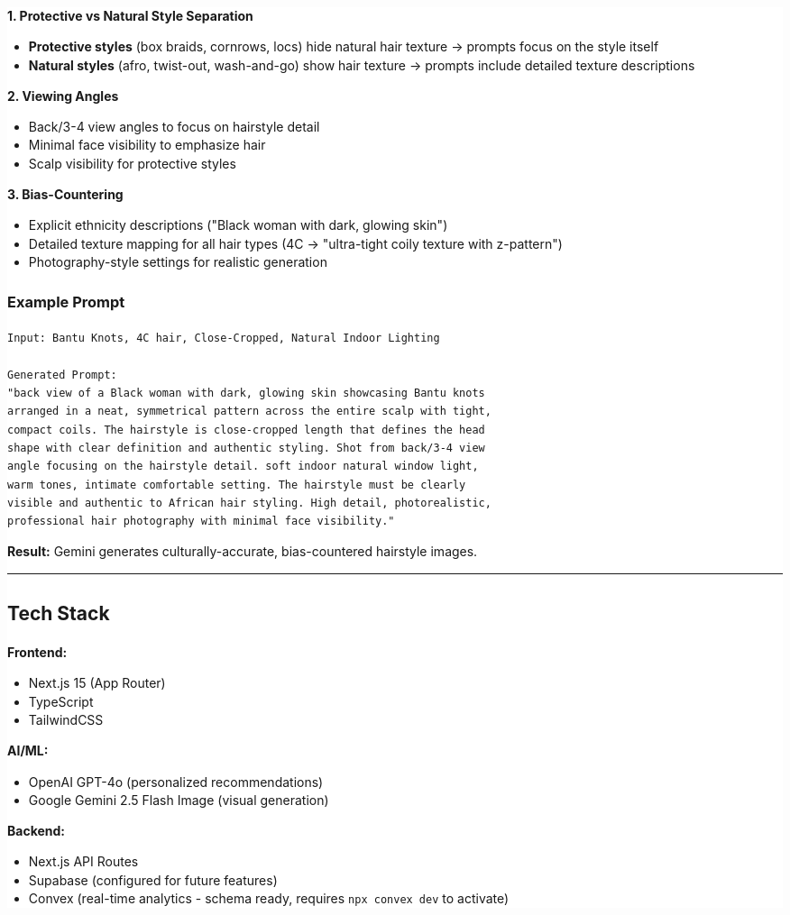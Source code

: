 **1. Protective vs Natural Style Separation**

- **Protective styles** (box braids, cornrows, locs) hide natural hair texture → prompts focus on the style itself
- **Natural styles** (afro, twist-out, wash-and-go) show hair texture → prompts include detailed texture descriptions

**2. Viewing Angles**

- Back/3-4 view angles to focus on hairstyle detail
- Minimal face visibility to emphasize hair
- Scalp visibility for protective styles

**3. Bias-Countering**

- Explicit ethnicity descriptions ("Black woman with dark, glowing skin")
- Detailed texture mapping for all hair types (4C → "ultra-tight coily texture with z-pattern")
- Photography-style settings for realistic generation

### Example Prompt

```
Input: Bantu Knots, 4C hair, Close-Cropped, Natural Indoor Lighting

Generated Prompt:
"back view of a Black woman with dark, glowing skin showcasing Bantu knots
arranged in a neat, symmetrical pattern across the entire scalp with tight,
compact coils. The hairstyle is close-cropped length that defines the head
shape with clear definition and authentic styling. Shot from back/3-4 view
angle focusing on the hairstyle detail. soft indoor natural window light,
warm tones, intimate comfortable setting. The hairstyle must be clearly
visible and authentic to African hair styling. High detail, photorealistic,
professional hair photography with minimal face visibility."
```

**Result:** Gemini generates culturally-accurate, bias-countered hairstyle images.

---

## Tech Stack

**Frontend:**

- Next.js 15 (App Router)
- TypeScript
- TailwindCSS

**AI/ML:**

- OpenAI GPT-4o (personalized recommendations)
- Google Gemini 2.5 Flash Image (visual generation)

**Backend:**

- Next.js API Routes
- Supabase (configured for future features)
- Convex (real-time analytics - schema ready, requires `npx convex dev` to activate)
